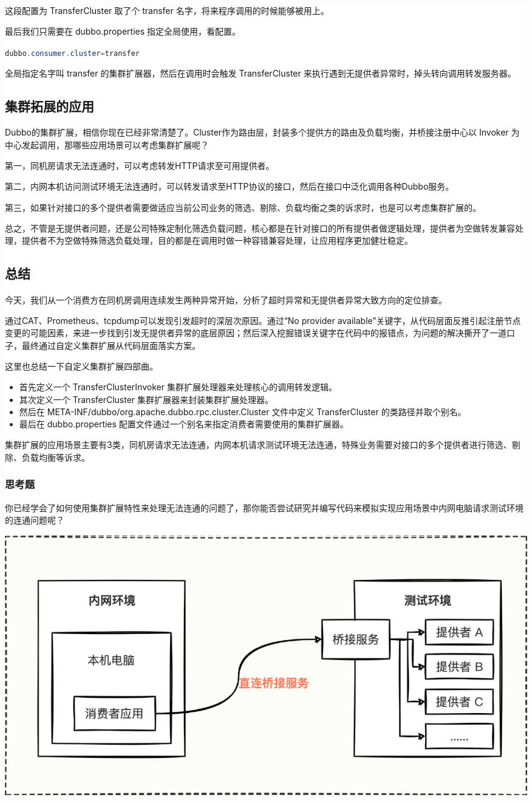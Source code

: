 这段配置为 TransferCluster 取了个 transfer 名字，将来程序调用的时候能够被用上。

最后我们只需要在 dubbo.properties 指定全局使用，看配置。

```java
dubbo.consumer.cluster=transfer

```

全局指定名字叫 transfer 的集群扩展器，然后在调用时会触发 TransferCluster 来执行遇到无提供者异常时，掉头转向调用转发服务器。

## 集群拓展的应用

Dubbo的集群扩展，相信你现在已经非常清楚了。Cluster作为路由层，封装多个提供方的路由及负载均衡，并桥接注册中心以 Invoker 为中心发起调用，那哪些应用场景可以考虑集群扩展呢？

第一，同机房请求无法连通时，可以考虑转发HTTP请求至可用提供者。

第二，内网本机访问测试环境无法连通时，可以转发请求至HTTP协议的接口，然后在接口中泛化调用各种Dubbo服务。

第三，如果针对接口的多个提供者需要做适应当前公司业务的筛选、剔除、负载均衡之类的诉求时，也是可以考虑集群扩展的。

总之，不管是无提供者问题，还是公司特殊定制化筛选负载问题，核心都是在针对接口的所有提供者做逻辑处理，提供者为空做转发兼容处理，提供者不为空做特殊筛选负载处理，目的都是在调用时做一种容错兼容处理，让应用程序更加健壮稳定。

## 总结

今天，我们从一个消费方在同机房调用连续发生两种异常开始，分析了超时异常和无提供者异常大致方向的定位排查。

通过CAT、Prometheus、tcpdump可以发现引发超时的深层次原因。通过“No provider available”关键字，从代码层面反推引起注册节点变更的可能因素，来进一步找到引发无提供者异常的底层原因；然后深入挖掘错误关键字在代码中的报错点，为问题的解决撕开了一道口子，最终通过自定义集群扩展从代码层面落实方案。

这里也总结一下自定义集群扩展四部曲。

- 首先定义一个 TransferClusterInvoker 集群扩展处理器来处理核心的调用转发逻辑。
- 其次定义一个 TransferCluster 集群扩展器来封装集群扩展处理器。
- 然后在 META-INF/dubbo/org.apache.dubbo.rpc.cluster.Cluster 文件中定义 TransferCluster 的类路径并取个别名。
- 最后在 dubbo.properties 配置文件通过一个别名来指定消费者需要使用的集群扩展器。

集群扩展的应用场景主要有3类，同机房请求无法连通，内网本机请求测试环境无法连通，特殊业务需要对接口的多个提供者进行筛选、剔除、负载均衡等诉求。

### 思考题

你已经学会了如何使用集群扩展特性来处理无法连通的问题了，那你能否尝试研究并编写代码来模拟实现应用场景中内网电脑请求测试环境的连通问题呢？

![图片](images/622440/1dd9f9cca4894ce096be74c213b361f8.png)
